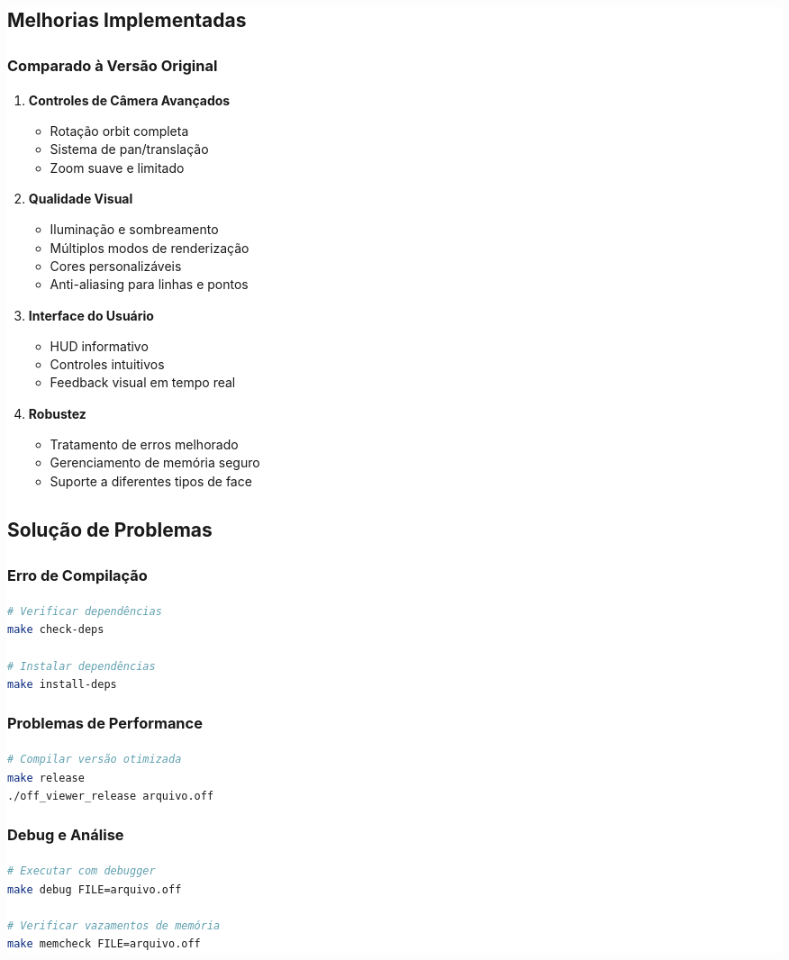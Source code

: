 ## Melhorias Implementadas

### Comparado à Versão Original
1. **Controles de Câmera Avançados**
   - Rotação orbit completa
   - Sistema de pan/translação
   - Zoom suave e limitado

2. **Qualidade Visual**
   - Iluminação e sombreamento
   - Múltiplos modos de renderização
   - Cores personalizáveis
   - Anti-aliasing para linhas e pontos

3. **Interface do Usuário**
   - HUD informativo
   - Controles intuitivos
   - Feedback visual em tempo real

4. **Robustez**
   - Tratamento de erros melhorado
   - Gerenciamento de memória seguro
   - Suporte a diferentes tipos de face

## Solução de Problemas

### Erro de Compilação
```bash
# Verificar dependências
make check-deps

# Instalar dependências
make install-deps
```

### Problemas de Performance
```bash
# Compilar versão otimizada
make release
./off_viewer_release arquivo.off
```

### Debug e Análise
```bash
# Executar com debugger
make debug FILE=arquivo.off

# Verificar vazamentos de memória
make memcheck FILE=arquivo.off
```
